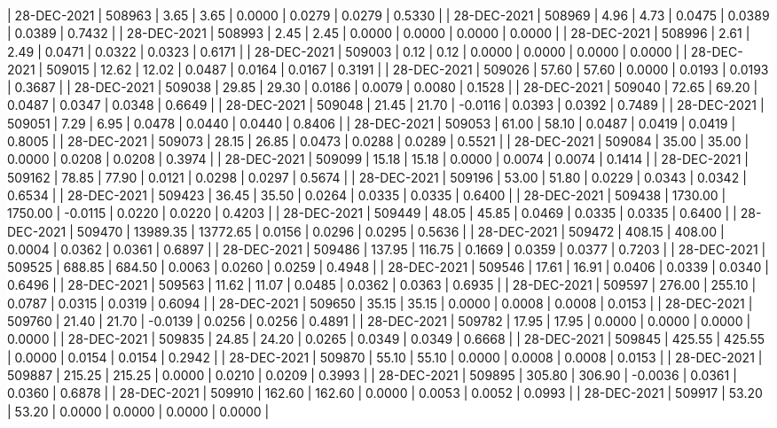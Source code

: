 | 28-DEC-2021 | 508963 | 3.65 | 3.65 | 0.0000 | 0.0279 | 0.0279 | 0.5330 |
| 28-DEC-2021 | 508969 | 4.96 | 4.73 | 0.0475 | 0.0389 | 0.0389 | 0.7432 |
| 28-DEC-2021 | 508993 | 2.45 | 2.45 | 0.0000 | 0.0000 | 0.0000 | 0.0000 |
| 28-DEC-2021 | 508996 | 2.61 | 2.49 | 0.0471 | 0.0322 | 0.0323 | 0.6171 |
| 28-DEC-2021 | 509003 | 0.12 | 0.12 | 0.0000 | 0.0000 | 0.0000 | 0.0000 |
| 28-DEC-2021 | 509015 | 12.62 | 12.02 | 0.0487 | 0.0164 | 0.0167 | 0.3191 |
| 28-DEC-2021 | 509026 | 57.60 | 57.60 | 0.0000 | 0.0193 | 0.0193 | 0.3687 |
| 28-DEC-2021 | 509038 | 29.85 | 29.30 | 0.0186 | 0.0079 | 0.0080 | 0.1528 |
| 28-DEC-2021 | 509040 | 72.65 | 69.20 | 0.0487 | 0.0347 | 0.0348 | 0.6649 |
| 28-DEC-2021 | 509048 | 21.45 | 21.70 | -0.0116 | 0.0393 | 0.0392 | 0.7489 |
| 28-DEC-2021 | 509051 | 7.29 | 6.95 | 0.0478 | 0.0440 | 0.0440 | 0.8406 |
| 28-DEC-2021 | 509053 | 61.00 | 58.10 | 0.0487 | 0.0419 | 0.0419 | 0.8005 |
| 28-DEC-2021 | 509073 | 28.15 | 26.85 | 0.0473 | 0.0288 | 0.0289 | 0.5521 |
| 28-DEC-2021 | 509084 | 35.00 | 35.00 | 0.0000 | 0.0208 | 0.0208 | 0.3974 |
| 28-DEC-2021 | 509099 | 15.18 | 15.18 | 0.0000 | 0.0074 | 0.0074 | 0.1414 |
| 28-DEC-2021 | 509162 | 78.85 | 77.90 | 0.0121 | 0.0298 | 0.0297 | 0.5674 |
| 28-DEC-2021 | 509196 | 53.00 | 51.80 | 0.0229 | 0.0343 | 0.0342 | 0.6534 |
| 28-DEC-2021 | 509423 | 36.45 | 35.50 | 0.0264 | 0.0335 | 0.0335 | 0.6400 |
| 28-DEC-2021 | 509438 | 1730.00 | 1750.00 | -0.0115 | 0.0220 | 0.0220 | 0.4203 |
| 28-DEC-2021 | 509449 | 48.05 | 45.85 | 0.0469 | 0.0335 | 0.0335 | 0.6400 |
| 28-DEC-2021 | 509470 | 13989.35 | 13772.65 | 0.0156 | 0.0296 | 0.0295 | 0.5636 |
| 28-DEC-2021 | 509472 | 408.15 | 408.00 | 0.0004 | 0.0362 | 0.0361 | 0.6897 |
| 28-DEC-2021 | 509486 | 137.95 | 116.75 | 0.1669 | 0.0359 | 0.0377 | 0.7203 |
| 28-DEC-2021 | 509525 | 688.85 | 684.50 | 0.0063 | 0.0260 | 0.0259 | 0.4948 |
| 28-DEC-2021 | 509546 | 17.61 | 16.91 | 0.0406 | 0.0339 | 0.0340 | 0.6496 |
| 28-DEC-2021 | 509563 | 11.62 | 11.07 | 0.0485 | 0.0362 | 0.0363 | 0.6935 |
| 28-DEC-2021 | 509597 | 276.00 | 255.10 | 0.0787 | 0.0315 | 0.0319 | 0.6094 |
| 28-DEC-2021 | 509650 | 35.15 | 35.15 | 0.0000 | 0.0008 | 0.0008 | 0.0153 |
| 28-DEC-2021 | 509760 | 21.40 | 21.70 | -0.0139 | 0.0256 | 0.0256 | 0.4891 |
| 28-DEC-2021 | 509782 | 17.95 | 17.95 | 0.0000 | 0.0000 | 0.0000 | 0.0000 |
| 28-DEC-2021 | 509835 | 24.85 | 24.20 | 0.0265 | 0.0349 | 0.0349 | 0.6668 |
| 28-DEC-2021 | 509845 | 425.55 | 425.55 | 0.0000 | 0.0154 | 0.0154 | 0.2942 |
| 28-DEC-2021 | 509870 | 55.10 | 55.10 | 0.0000 | 0.0008 | 0.0008 | 0.0153 |
| 28-DEC-2021 | 509887 | 215.25 | 215.25 | 0.0000 | 0.0210 | 0.0209 | 0.3993 |
| 28-DEC-2021 | 509895 | 305.80 | 306.90 | -0.0036 | 0.0361 | 0.0360 | 0.6878 |
| 28-DEC-2021 | 509910 | 162.60 | 162.60 | 0.0000 | 0.0053 | 0.0052 | 0.0993 |
| 28-DEC-2021 | 509917 | 53.20 | 53.20 | 0.0000 | 0.0000 | 0.0000 | 0.0000 |